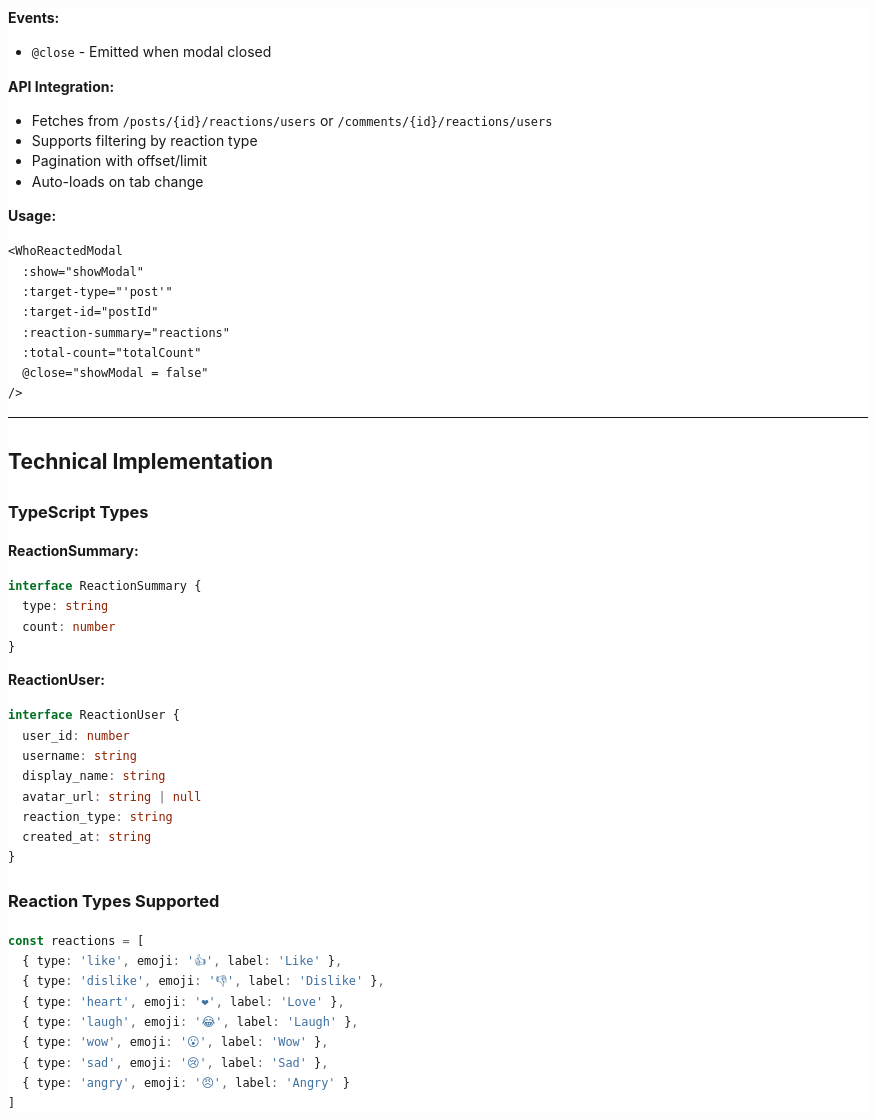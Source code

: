 **Events:**
- `@close` - Emitted when modal closed

**API Integration:**
- Fetches from `/posts/{id}/reactions/users` or `/comments/{id}/reactions/users`
- Supports filtering by reaction type
- Pagination with offset/limit
- Auto-loads on tab change

**Usage:**
```vue
<WhoReactedModal
  :show="showModal"
  :target-type="'post'"
  :target-id="postId"
  :reaction-summary="reactions"
  :total-count="totalCount"
  @close="showModal = false"
/>
```

---

## Technical Implementation

### TypeScript Types

**ReactionSummary:**
```typescript
interface ReactionSummary {
  type: string
  count: number
}
```

**ReactionUser:**
```typescript
interface ReactionUser {
  user_id: number
  username: string
  display_name: string
  avatar_url: string | null
  reaction_type: string
  created_at: string
}
```

### Reaction Types Supported

```typescript
const reactions = [
  { type: 'like', emoji: '👍', label: 'Like' },
  { type: 'dislike', emoji: '👎', label: 'Dislike' },
  { type: 'heart', emoji: '❤️', label: 'Love' },
  { type: 'laugh', emoji: '😂', label: 'Laugh' },
  { type: 'wow', emoji: '😮', label: 'Wow' },
  { type: 'sad', emoji: '😢', label: 'Sad' },
  { type: 'angry', emoji: '😠', label: 'Angry' }
]
```
